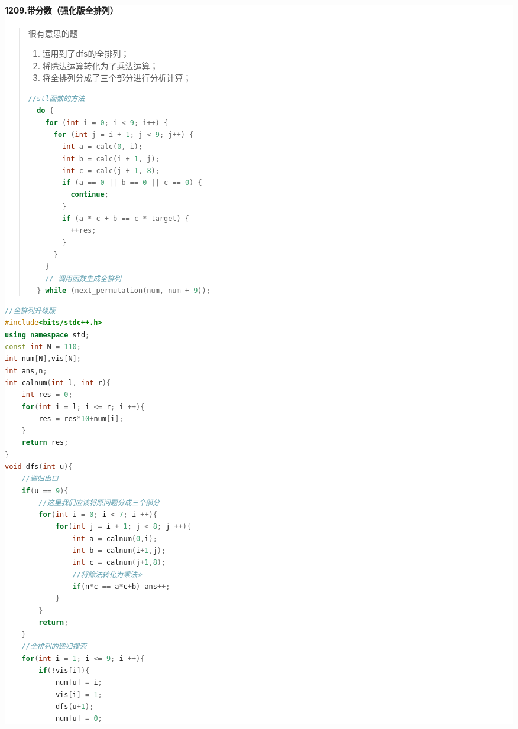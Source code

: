 #### 1209.带分数（强化版全排列）

> 很有意思的题
>
> 1. 运用到了dfs的全排列；
> 2. 将除法运算转化为了乘法运算；
> 3. 将全排列分成了三个部分进行分析计算；
>
> ```cpp
> //stl函数的方法
>   do {
>     for (int i = 0; i < 9; i++) {
>       for (int j = i + 1; j < 9; j++) {
>         int a = calc(0, i);
>         int b = calc(i + 1, j);
>         int c = calc(j + 1, 8);
>         if (a == 0 || b == 0 || c == 0) {
>           continue;
>         }
>         if (a * c + b == c * target) {
>           ++res;
>         }
>       }
>     }
>     // 调用函数生成全排列
>   } while (next_permutation(num, num + 9));
> ```

```cpp
//全排列升级版
#include<bits/stdc++.h>
using namespace std;
const int N = 110;
int num[N],vis[N];
int ans,n;
int calnum(int l, int r){
    int res = 0;
    for(int i = l; i <= r; i ++){
        res = res*10+num[i];
    }
    return res;
}
void dfs(int u){
    //递归出口
    if(u == 9){
        //这里我们应该将原问题分成三个部分
        for(int i = 0; i < 7; i ++){
            for(int j = i + 1; j < 8; j ++){
                int a = calnum(0,i);
                int b = calnum(i+1,j);
                int c = calnum(j+1,8);
                //将除法转化为乘法⭐️
                if(n*c == a*c+b) ans++;
            }
        }
        return;
    }
    //全排列的递归搜索
    for(int i = 1; i <= 9; i ++){
        if(!vis[i]){
            num[u] = i;
            vis[i] = 1;
            dfs(u+1);
            num[u] = 0;
```